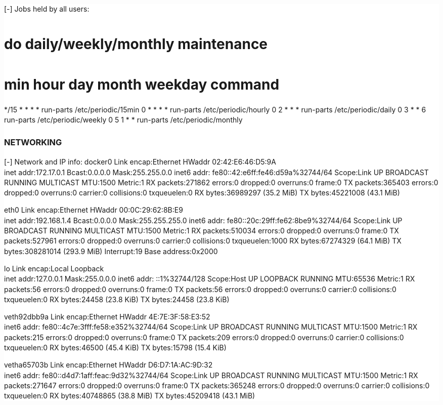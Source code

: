 
[-] Jobs held by all users:
# do daily/weekly/monthly maintenance
# min	hour	day	month	weekday	command
*/15	*	*	*	*	run-parts /etc/periodic/15min
0	*	*	*	*	run-parts /etc/periodic/hourly
0	2	*	*	*	run-parts /etc/periodic/daily
0	3	*	*	6	run-parts /etc/periodic/weekly
0	5	1	*	*	run-parts /etc/periodic/monthly


### NETWORKING  ##########################################
[-] Network and IP info:
docker0   Link encap:Ethernet  HWaddr 02:42:E6:46:D5:9A  
          inet addr:172.17.0.1  Bcast:0.0.0.0  Mask:255.255.0.0
          inet6 addr: fe80::42:e6ff:fe46:d59a%32744/64 Scope:Link
          UP BROADCAST RUNNING MULTICAST  MTU:1500  Metric:1
          RX packets:271862 errors:0 dropped:0 overruns:0 frame:0
          TX packets:365403 errors:0 dropped:0 overruns:0 carrier:0
          collisions:0 txqueuelen:0 
          RX bytes:36989297 (35.2 MiB)  TX bytes:45221008 (43.1 MiB)

eth0      Link encap:Ethernet  HWaddr 00:0C:29:62:8B:E9  
          inet addr:192.168.1.4  Bcast:0.0.0.0  Mask:255.255.255.0
          inet6 addr: fe80::20c:29ff:fe62:8be9%32744/64 Scope:Link
          UP BROADCAST RUNNING MULTICAST  MTU:1500  Metric:1
          RX packets:510034 errors:0 dropped:0 overruns:0 frame:0
          TX packets:527961 errors:0 dropped:0 overruns:0 carrier:0
          collisions:0 txqueuelen:1000 
          RX bytes:67274329 (64.1 MiB)  TX bytes:308281014 (293.9 MiB)
          Interrupt:19 Base address:0x2000 

lo        Link encap:Local Loopback  
          inet addr:127.0.0.1  Mask:255.0.0.0
          inet6 addr: ::1%32744/128 Scope:Host
          UP LOOPBACK RUNNING  MTU:65536  Metric:1
          RX packets:56 errors:0 dropped:0 overruns:0 frame:0
          TX packets:56 errors:0 dropped:0 overruns:0 carrier:0
          collisions:0 txqueuelen:0 
          RX bytes:24458 (23.8 KiB)  TX bytes:24458 (23.8 KiB)

veth92dbb9a Link encap:Ethernet  HWaddr 4E:7E:3F:58:E3:52  
          inet6 addr: fe80::4c7e:3fff:fe58:e352%32744/64 Scope:Link
          UP BROADCAST RUNNING MULTICAST  MTU:1500  Metric:1
          RX packets:215 errors:0 dropped:0 overruns:0 frame:0
          TX packets:209 errors:0 dropped:0 overruns:0 carrier:0
          collisions:0 txqueuelen:0 
          RX bytes:46500 (45.4 KiB)  TX bytes:15798 (15.4 KiB)

vetha65703b Link encap:Ethernet  HWaddr D6:D7:1A:AC:9D:32  
          inet6 addr: fe80::d4d7:1aff:feac:9d32%32744/64 Scope:Link
          UP BROADCAST RUNNING MULTICAST  MTU:1500  Metric:1
          RX packets:271647 errors:0 dropped:0 overruns:0 frame:0
          TX packets:365248 errors:0 dropped:0 overruns:0 carrier:0
          collisions:0 txqueuelen:0 
          RX bytes:40748865 (38.8 MiB)  TX bytes:45209418 (43.1 MiB)
